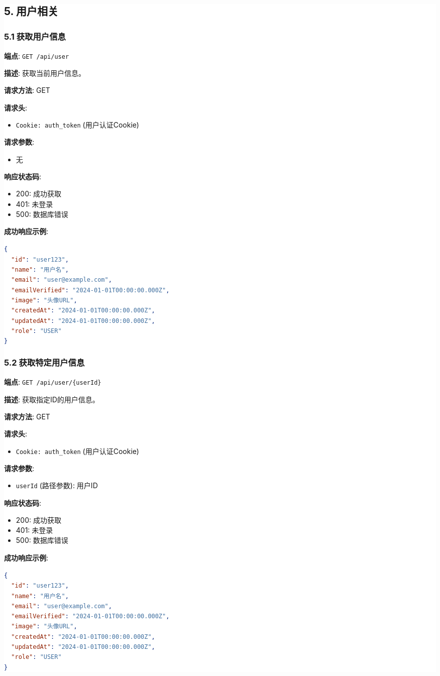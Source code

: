 ## 5. 用户相关

### 5.1 获取用户信息

**端点**: `GET /api/user`

**描述**: 获取当前用户信息。

**请求方法**: GET

**请求头**: 
- `Cookie: auth_token` (用户认证Cookie)

**请求参数**: 
- 无

**响应状态码**:
- 200: 成功获取
- 401: 未登录
- 500: 数据库错误

**成功响应示例**:
```json
{
  "id": "user123",
  "name": "用户名",
  "email": "user@example.com",
  "emailVerified": "2024-01-01T00:00:00.000Z",
  "image": "头像URL",
  "createdAt": "2024-01-01T00:00:00.000Z",
  "updatedAt": "2024-01-01T00:00:00.000Z",
  "role": "USER"
}
```

### 5.2 获取特定用户信息

**端点**: `GET /api/user/{userId}`

**描述**: 获取指定ID的用户信息。

**请求方法**: GET

**请求头**: 
- `Cookie: auth_token` (用户认证Cookie)

**请求参数**:
- `userId` (路径参数): 用户ID

**响应状态码**:
- 200: 成功获取
- 401: 未登录
- 500: 数据库错误

**成功响应示例**:
```json
{
  "id": "user123",
  "name": "用户名",
  "email": "user@example.com",
  "emailVerified": "2024-01-01T00:00:00.000Z",
  "image": "头像URL",
  "createdAt": "2024-01-01T00:00:00.000Z",
  "updatedAt": "2024-01-01T00:00:00.000Z",
  "role": "USER"
}
```
